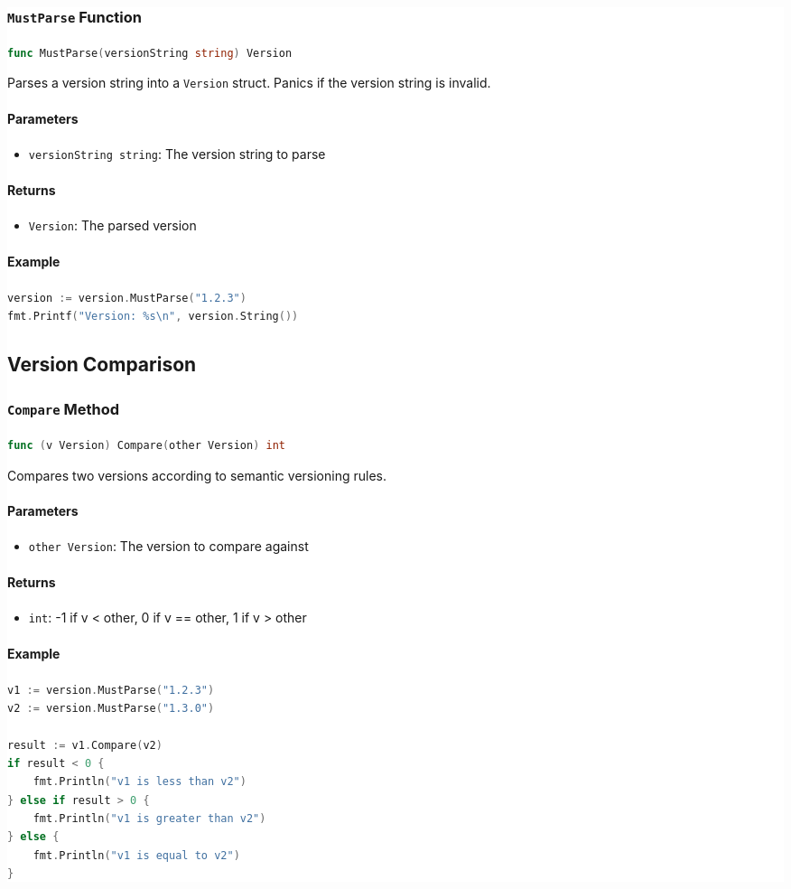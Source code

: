 ### `MustParse` Function

```go
func MustParse(versionString string) Version
```

Parses a version string into a `Version` struct. Panics if the version string is invalid.

#### Parameters

- `versionString string`: The version string to parse

#### Returns

- `Version`: The parsed version

#### Example

```go
version := version.MustParse("1.2.3")
fmt.Printf("Version: %s\n", version.String())
```

## Version Comparison

### `Compare` Method

```go
func (v Version) Compare(other Version) int
```

Compares two versions according to semantic versioning rules.

#### Parameters

- `other Version`: The version to compare against

#### Returns

- `int`: -1 if v < other, 0 if v == other, 1 if v > other

#### Example

```go
v1 := version.MustParse("1.2.3")
v2 := version.MustParse("1.3.0")

result := v1.Compare(v2)
if result < 0 {
    fmt.Println("v1 is less than v2")
} else if result > 0 {
    fmt.Println("v1 is greater than v2")
} else {
    fmt.Println("v1 is equal to v2")
}
```
